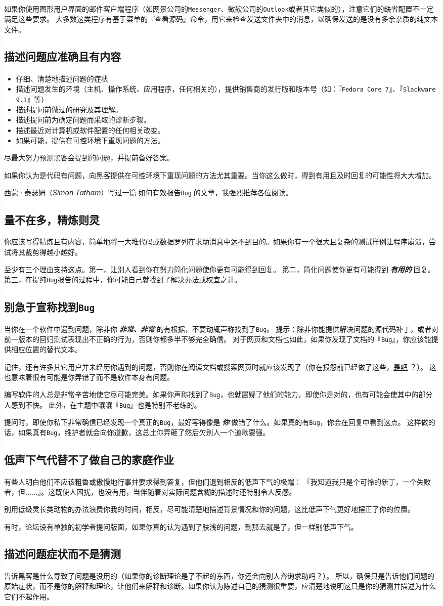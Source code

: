 如果你使用图形用户界面的邮件客户端程序（如网景公司的`Messenger`、微软公司的`Outlook`或者其它类似的），注意它们的缺省配置不一定满足这些要求。
大多数这类程序有基于菜单的『查看源码』命令，用它来检查发送文件夹中的消息，以确保发送的是没有多余杂质的纯文本文件。

描述问题应准确且有内容
-------------------

- 仔细、清楚地描述问题的症状
- 描述问题发生的环境（主机、操作系统、应用程序，任何相关的），提供销售商的发行版和版本号（如：『`Fedora Core 7`』、『`Slackware 9.1`』等）
- 描述提问前做过的研究及其理解。
- 描述提问前为确定问题而采取的诊断步骤。
- 描述最近对计算机或软件配置的任何相关改变。
- 如果可能，提供在可控环境下重现问题的方法。

尽最大努力预测黑客会提到的问题，并提前备好答案。

如果你认为是代码有问题，向黑客提供在可控环境下重现问题的方法尤其重要。当你这么做时，得到有用且及时回复的可能性将大大增加。

西蒙 · 泰瑟姆（_Simon Tatham_）写过一篇 [如何有效报告`Bug`](http://www.chiark.greenend.org.uk/~sgtatham/bugs.html) 的文章，我强烈推荐各位阅读。

量不在多，精炼则灵
-------------------

你应该写得精炼且有内容，简单地将一大堆代码或数据罗列在求助消息中达不到目的。如果你有一个很大且复杂的测试样例让程序崩溃，尝试将其裁剪得越小越好。

至少有三个理由支持这点。第一，让别人看到你在努力简化问题使你更有可能得到回复。
第二，简化问题使你更有可能得到 **_有用的_** 回复。第三，在提纯`Bug`报告的过程中，你可能自己就找到了解决办法或权宜之计。

别急于宣称找到`Bug`
-------------------

当你在一个软件中遇到问题，除非你 **_非常、非常_** 的有根据，不要动辄声称找到了`Bug`。
提示：除非你能提供解决问题的源代码补丁，或者对前一版本的回归测试表现出不正确的行为，否则你都多半不够完全确信。
对于网页和文档也如此，如果你发现了文档的『`Bug`』，你应该能提供相应位置的替代文本。

记住，还有许多其它用户并未经历你遇到的问题，否则你在阅读文档或搜索网页时就应该发现了（你在报怨前已经做了这些，[是吧](#如何做提问前的准备) ？）。
这也意味着很有可能是你弄错了而不是软件本身有问题。

编写软件的人总是非常辛苦地使它尽可能完美。如果你声称找到了`Bug`，也就置疑了他们的能力，即使你是对的，也有可能会使其中的部分人感到不快。
此外，在主题中嚷嚷『`Bug`』也是特别不老练的。

提问时，即使你私下非常确信已经发现一个真正的`Bug`，最好写得像是 **_你_** 做错了什么。如果真的有`Bug`，你会在回复中看到这点。
这样做的话，如果真有`Bug`，维护者就会向你道歉，这总比你弄砸了然后欠别人一个道歉要强。

低声下气代替不了做自己的家庭作业
-------------------

有些人明白他们不应该粗鲁或傲慢地行事并要求得到答复，但他们退到相反的低声下气的极端：
『我知道我只是个可怜的新丁，一个失败者，但……』。这既使人困扰，也没有用，当伴随着对实际问题含糊的描述时还特别令人反感。

别用低级灵长类动物的办法浪费你我的时间，相反，尽可能清楚地描述背景情况和你的问题，这比低声下气更好地摆正了你的位置。

有时，论坛设有单独的初学者提问版面，如果你真的认为遇到了肤浅的问题，到那去就是了，但一样别低声下气。

描述问题症状而不是猜测
-------------------

告诉黑客是什么导致了问题是没用的（如果你的诊断理论是了不起的东西，你还会向别人咨询求助吗？）。
所以，确保只是告诉他们问题的原始症状，而不是你的解释和理论，让他们来解释和诊断。如果你认为陈述自己的猜测很重要，应清楚地说明这只是你的猜测并描述为什么它们不起作用。
